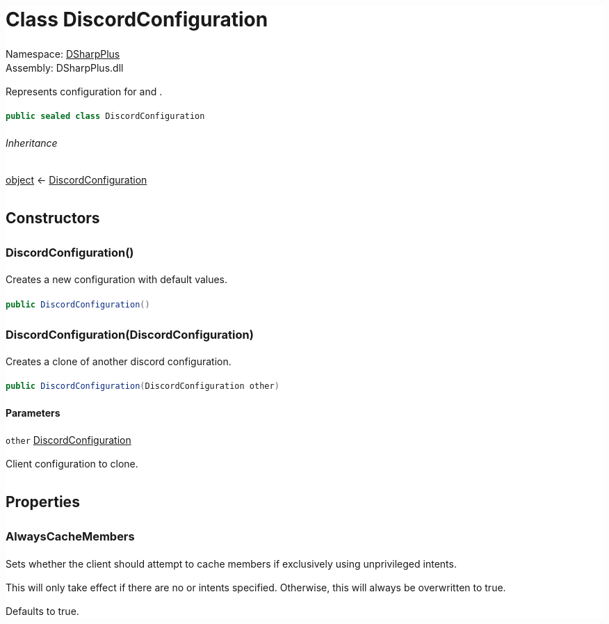 # Class DiscordConfiguration

Namespace: [DSharpPlus](DSharpPlus.md)  
Assembly: DSharpPlus.dll

Represents configuration for <xref href="DSharpPlus.DiscordClient" data-throw-if-not-resolved="false"></xref> and <xref href="DSharpPlus.DiscordShardedClient" data-throw-if-not-resolved="false"></xref>.

```csharp
public sealed class DiscordConfiguration
```

###### Inheritance

[object](https://learn.microsoft.com/dotnet/api/system.object) ← 
[DiscordConfiguration](DSharpPlus.DiscordConfiguration.md)

## Constructors

### <a id="DSharpPlus_DiscordConfiguration__ctor"></a>DiscordConfiguration\(\)

Creates a new configuration with default values.

```csharp
public DiscordConfiguration()
```

### <a id="DSharpPlus_DiscordConfiguration__ctor_DSharpPlus_DiscordConfiguration_"></a>DiscordConfiguration\(DiscordConfiguration\)

Creates a clone of another discord configuration.

```csharp
public DiscordConfiguration(DiscordConfiguration other)
```

#### Parameters

`other` [DiscordConfiguration](DSharpPlus.DiscordConfiguration.md)

Client configuration to clone.

## Properties

### <a id="DSharpPlus_DiscordConfiguration_AlwaysCacheMembers"></a>AlwaysCacheMembers

Sets whether the client should attempt to cache members if exclusively using unprivileged intents.
<p>
    This will only take effect if there are no <xref href="DSharpPlus.DiscordIntents.GuildMembers" data-throw-if-not-resolved="false"></xref> or <xref href="DSharpPlus.DiscordIntents.GuildPresences" data-throw-if-not-resolved="false"></xref>
    intents specified. Otherwise, this will always be overwritten to true.
</p>
<p>Defaults to true.</p>
